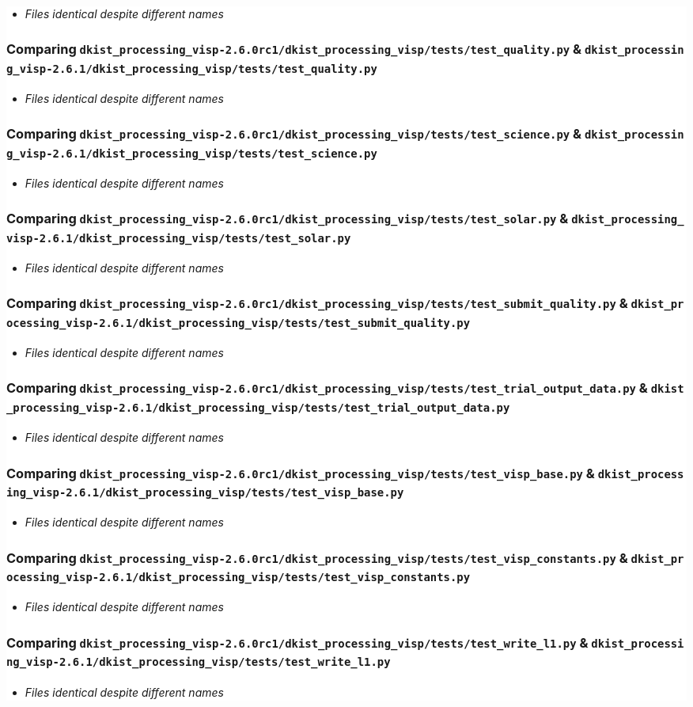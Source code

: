  * *Files identical despite different names*

### Comparing `dkist_processing_visp-2.6.0rc1/dkist_processing_visp/tests/test_quality.py` & `dkist_processing_visp-2.6.1/dkist_processing_visp/tests/test_quality.py`

 * *Files identical despite different names*

### Comparing `dkist_processing_visp-2.6.0rc1/dkist_processing_visp/tests/test_science.py` & `dkist_processing_visp-2.6.1/dkist_processing_visp/tests/test_science.py`

 * *Files identical despite different names*

### Comparing `dkist_processing_visp-2.6.0rc1/dkist_processing_visp/tests/test_solar.py` & `dkist_processing_visp-2.6.1/dkist_processing_visp/tests/test_solar.py`

 * *Files identical despite different names*

### Comparing `dkist_processing_visp-2.6.0rc1/dkist_processing_visp/tests/test_submit_quality.py` & `dkist_processing_visp-2.6.1/dkist_processing_visp/tests/test_submit_quality.py`

 * *Files identical despite different names*

### Comparing `dkist_processing_visp-2.6.0rc1/dkist_processing_visp/tests/test_trial_output_data.py` & `dkist_processing_visp-2.6.1/dkist_processing_visp/tests/test_trial_output_data.py`

 * *Files identical despite different names*

### Comparing `dkist_processing_visp-2.6.0rc1/dkist_processing_visp/tests/test_visp_base.py` & `dkist_processing_visp-2.6.1/dkist_processing_visp/tests/test_visp_base.py`

 * *Files identical despite different names*

### Comparing `dkist_processing_visp-2.6.0rc1/dkist_processing_visp/tests/test_visp_constants.py` & `dkist_processing_visp-2.6.1/dkist_processing_visp/tests/test_visp_constants.py`

 * *Files identical despite different names*

### Comparing `dkist_processing_visp-2.6.0rc1/dkist_processing_visp/tests/test_write_l1.py` & `dkist_processing_visp-2.6.1/dkist_processing_visp/tests/test_write_l1.py`

 * *Files identical despite different names*
